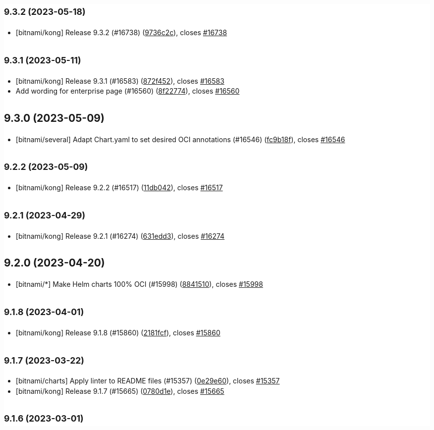 ## <small>9.3.2 (2023-05-18)</small>

* [bitnami/kong] Release 9.3.2 (#16738) ([9736c2c](https://github.com/bitnami/charts/commit/9736c2c3bdb7e3ba292ccd124e1cb6e3e93dd577)), closes [#16738](https://github.com/bitnami/charts/issues/16738)

## <small>9.3.1 (2023-05-11)</small>

* [bitnami/kong] Release 9.3.1 (#16583) ([872f452](https://github.com/bitnami/charts/commit/872f45272d1cefcfc895043cc202c06318673940)), closes [#16583](https://github.com/bitnami/charts/issues/16583)
* Add wording for enterprise page (#16560) ([8f22774](https://github.com/bitnami/charts/commit/8f2277440b976d52785ba9149762ad8620a73d1f)), closes [#16560](https://github.com/bitnami/charts/issues/16560)

## 9.3.0 (2023-05-09)

* [bitnami/several] Adapt Chart.yaml to set desired OCI annotations (#16546) ([fc9b18f](https://github.com/bitnami/charts/commit/fc9b18f2e98805d4df629acbcde696f44f973344)), closes [#16546](https://github.com/bitnami/charts/issues/16546)

## <small>9.2.2 (2023-05-09)</small>

* [bitnami/kong] Release 9.2.2 (#16517) ([11db042](https://github.com/bitnami/charts/commit/11db042452d5ce646a7b4010dbab968b8cdfebf4)), closes [#16517](https://github.com/bitnami/charts/issues/16517)

## <small>9.2.1 (2023-04-29)</small>

* [bitnami/kong] Release 9.2.1 (#16274) ([631edd3](https://github.com/bitnami/charts/commit/631edd34110c6cbc85a778862a424f05fc43fc3f)), closes [#16274](https://github.com/bitnami/charts/issues/16274)

## 9.2.0 (2023-04-20)

* [bitnami/*] Make Helm charts 100% OCI (#15998) ([8841510](https://github.com/bitnami/charts/commit/884151035efcbf2e1b3206e7def85511073fb57d)), closes [#15998](https://github.com/bitnami/charts/issues/15998)

## <small>9.1.8 (2023-04-01)</small>

* [bitnami/kong] Release 9.1.8 (#15860) ([2181fcf](https://github.com/bitnami/charts/commit/2181fcf2362c6c54c8e660bb4225e716c70ae6f7)), closes [#15860](https://github.com/bitnami/charts/issues/15860)

## <small>9.1.7 (2023-03-22)</small>

* [bitnami/charts] Apply linter to README files (#15357) ([0e29e60](https://github.com/bitnami/charts/commit/0e29e600d3adc8b1b46e506eccb3decfab3b4e63)), closes [#15357](https://github.com/bitnami/charts/issues/15357)
* [bitnami/kong] Release 9.1.7 (#15665) ([0780d1e](https://github.com/bitnami/charts/commit/0780d1e64be1fdb6908cc0cec947fe9cdc1c4996)), closes [#15665](https://github.com/bitnami/charts/issues/15665)

## <small>9.1.6 (2023-03-01)</small>
